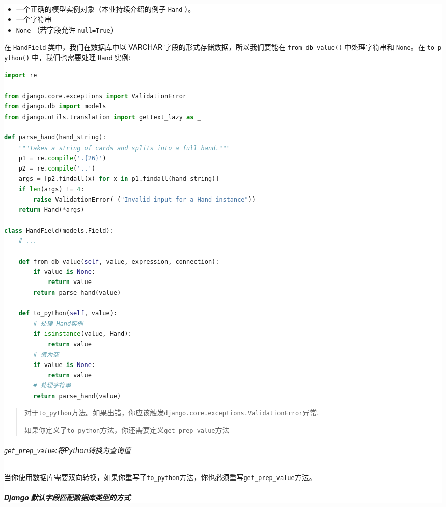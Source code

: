 - 一个正确的模型实例对象（本业持续介绍的例子 `Hand` ）。
- 一个字符串
- `None` （若字段允许 `null=True`）

在 `HandField` 类中，我们在数据库中以 VARCHAR 字段的形式存储数据，所以我们要能在 `from_db_value()` 中处理字符串和 `None`。在 `to_python()` 中，我们也需要处理 `Hand` 实例:

```python
import re

from django.core.exceptions import ValidationError
from django.db import models
from django.utils.translation import gettext_lazy as _

def parse_hand(hand_string):
    """Takes a string of cards and splits into a full hand."""
    p1 = re.compile('.{26}')
    p2 = re.compile('..')
    args = [p2.findall(x) for x in p1.findall(hand_string)]
    if len(args) != 4:
        raise ValidationError(_("Invalid input for a Hand instance"))
    return Hand(*args)

class HandField(models.Field):
    # ...

    def from_db_value(self, value, expression, connection):
        if value is None:
            return value
        return parse_hand(value)

    def to_python(self, value):
        # 处理 Hand实例
        if isinstance(value, Hand):
            return value
        # 值为空
        if value is None:
            return value
		# 处理字符串
        return parse_hand(value)
```

> 对于`to_python`方法。如果出错，你应该触发`django.core.exceptions.ValidationError`异常.
>
> 如果你定义了`to_python`方法，你还需要定义`get_prep_value`方法



###### `get_prep_value`:将Python转换为查询值

当你使用数据库需要双向转换，如果你重写了`to_python`方法，你也必须重写`get_prep_value`方法。





##### Django 默认字段匹配数据库类型的方式
